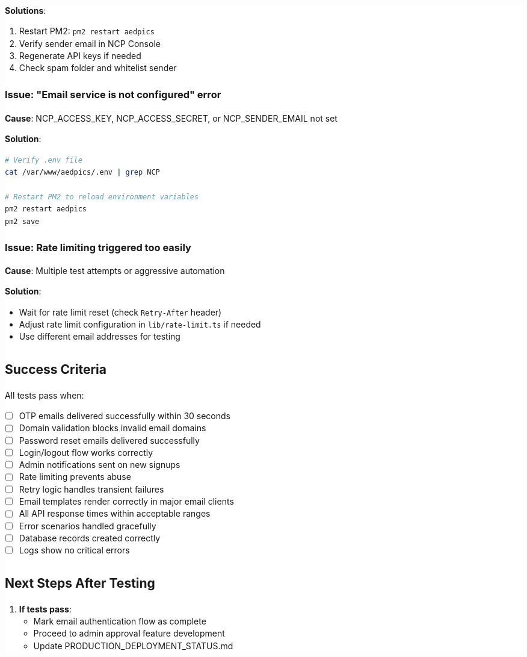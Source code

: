 **Solutions**:
1. Restart PM2: `pm2 restart aedpics`
2. Verify sender email in NCP Console
3. Regenerate API keys if needed
4. Check spam folder and whitelist sender

### Issue: "Email service is not configured" error

**Cause**: NCP_ACCESS_KEY, NCP_ACCESS_SECRET, or NCP_SENDER_EMAIL not set

**Solution**:
```bash
# Verify .env file
cat /var/www/aedpics/.env | grep NCP

# Restart PM2 to reload environment variables
pm2 restart aedpics
pm2 save
```

### Issue: Rate limiting triggered too easily

**Cause**: Multiple test attempts or aggressive automation

**Solution**:
- Wait for rate limit reset (check `Retry-After` header)
- Adjust rate limit configuration in `lib/rate-limit.ts` if needed
- Use different email addresses for testing

## Success Criteria

All tests pass when:

- [ ] OTP emails delivered successfully within 30 seconds
- [ ] Domain validation blocks invalid email domains
- [ ] Password reset emails delivered successfully
- [ ] Login/logout flow works correctly
- [ ] Admin notifications sent on new signups
- [ ] Rate limiting prevents abuse
- [ ] Retry logic handles transient failures
- [ ] Email templates render correctly in major email clients
- [ ] All API response times within acceptable ranges
- [ ] Error scenarios handled gracefully
- [ ] Database records created correctly
- [ ] Logs show no critical errors

## Next Steps After Testing

1. **If tests pass**:
   - Mark email authentication flow as complete
   - Proceed to admin approval feature development
   - Update PRODUCTION_DEPLOYMENT_STATUS.md
